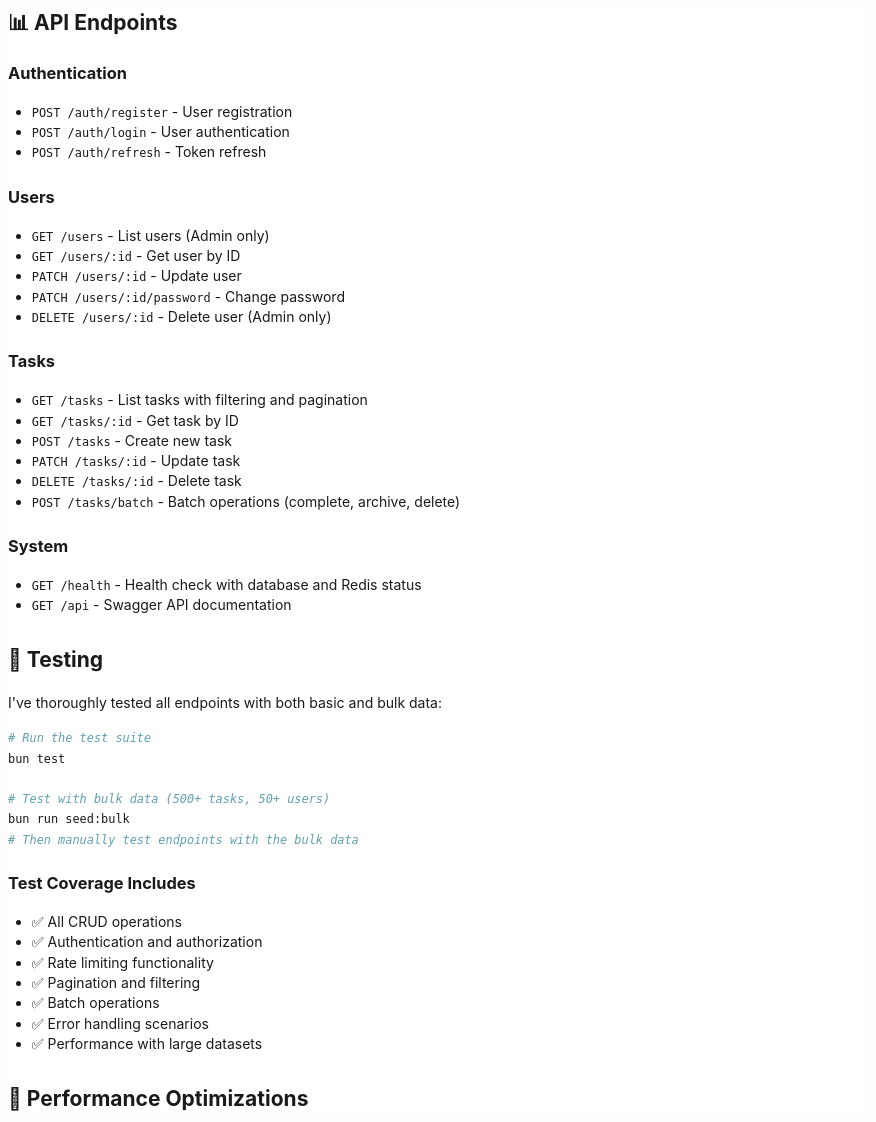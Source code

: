 ## 📊 API Endpoints

### Authentication
- `POST /auth/register` - User registration
- `POST /auth/login` - User authentication
- `POST /auth/refresh` - Token refresh

### Users
- `GET /users` - List users (Admin only)
- `GET /users/:id` - Get user by ID
- `PATCH /users/:id` - Update user
- `PATCH /users/:id/password` - Change password
- `DELETE /users/:id` - Delete user (Admin only)

### Tasks
- `GET /tasks` - List tasks with filtering and pagination
- `GET /tasks/:id` - Get task by ID
- `POST /tasks` - Create new task
- `PATCH /tasks/:id` - Update task
- `DELETE /tasks/:id` - Delete task
- `POST /tasks/batch` - Batch operations (complete, archive, delete)

### System
- `GET /health` - Health check with database and Redis status
- `GET /api` - Swagger API documentation

## 🧪 Testing

I've thoroughly tested all endpoints with both basic and bulk data:

```bash
# Run the test suite
bun test

# Test with bulk data (500+ tasks, 50+ users)
bun run seed:bulk
# Then manually test endpoints with the bulk data
```

### Test Coverage Includes
- ✅ All CRUD operations
- ✅ Authentication and authorization
- ✅ Rate limiting functionality
- ✅ Pagination and filtering
- ✅ Batch operations
- ✅ Error handling scenarios
- ✅ Performance with large datasets

## 🚀 Performance Optimizations
